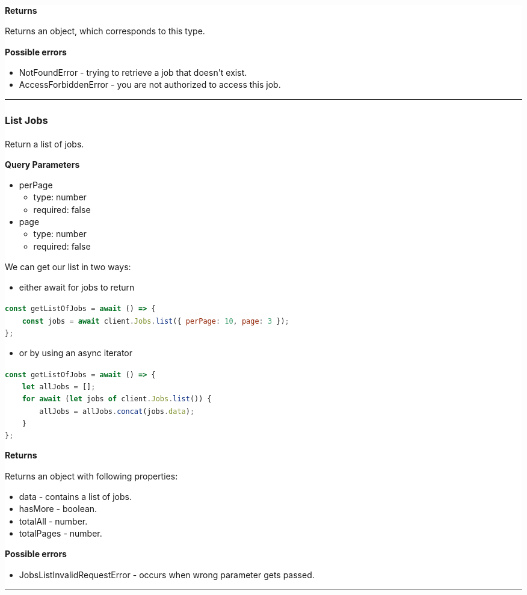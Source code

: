 **Returns**

Returns an object, which corresponds to this type.

**Possible errors**

*   NotFoundError - trying to retrieve a job that doesn't exist.
*   AccessForbiddenError - you are not authorized to access this job.

---

### List Jobs

Return a list of jobs.

**Query Parameters**

*   perPage
    *   type: number
    *   required: false
*   page
    *   type: number
    *   required: false

We can get our list in two ways:

*   either await for jobs to return

```javascript
const getListOfJobs = await () => {
    const jobs = await client.Jobs.list({ perPage: 10, page: 3 });
};
```

*   or by using an async iterator

```javascript
const getListOfJobs = await () => {
    let allJobs = [];
    for await (let jobs of client.Jobs.list()) {
        allJobs = allJobs.concat(jobs.data);
    }
};
```

**Returns**

Returns an object with following properties:

*   data - contains a list of jobs.
*   hasMore - boolean.
*   totalAll - number.
*   totalPages - number.

**Possible errors**

*   JobsListInvalidRequestError - occurs when wrong parameter gets passed.

---
